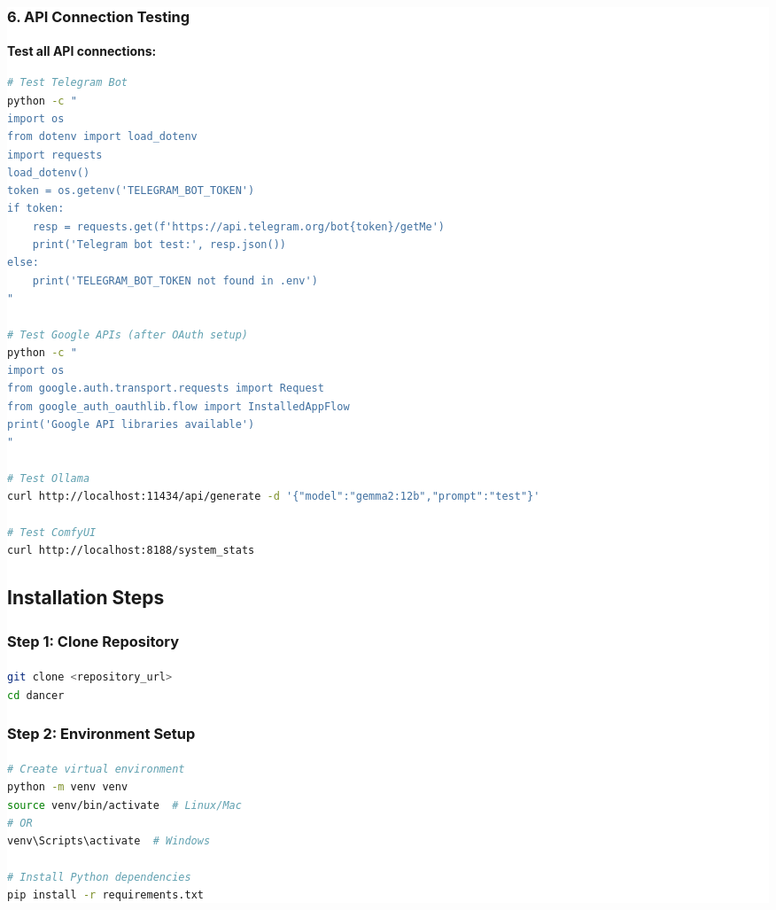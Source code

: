 ### 6. API Connection Testing

**Test all API connections:**
```bash
# Test Telegram Bot
python -c "
import os
from dotenv import load_dotenv
import requests
load_dotenv()
token = os.getenv('TELEGRAM_BOT_TOKEN')
if token:
    resp = requests.get(f'https://api.telegram.org/bot{token}/getMe')
    print('Telegram bot test:', resp.json())
else:
    print('TELEGRAM_BOT_TOKEN not found in .env')
"

# Test Google APIs (after OAuth setup)
python -c "
import os
from google.auth.transport.requests import Request
from google_auth_oauthlib.flow import InstalledAppFlow
print('Google API libraries available')
"

# Test Ollama
curl http://localhost:11434/api/generate -d '{"model":"gemma2:12b","prompt":"test"}'

# Test ComfyUI
curl http://localhost:8188/system_stats
```

## Installation Steps

### Step 1: Clone Repository
```bash
git clone <repository_url>
cd dancer
```

### Step 2: Environment Setup
```bash
# Create virtual environment
python -m venv venv
source venv/bin/activate  # Linux/Mac
# OR
venv\Scripts\activate  # Windows

# Install Python dependencies
pip install -r requirements.txt
```
